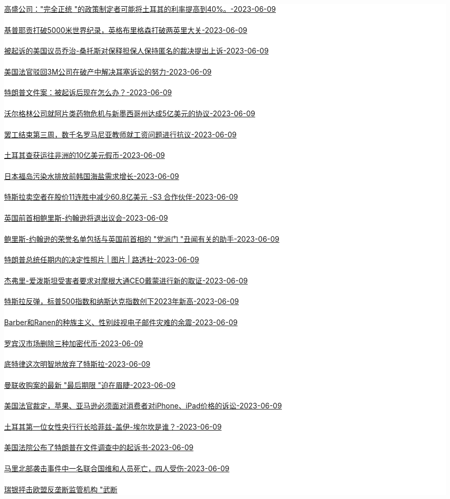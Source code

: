 <a target=_blank rel=nofollow href="https://www.reuters.com/business/finance/goldman-sachs-fully-orthodox-policy-maker-could-raise-turkey-rates-40-2023-06-09/" >高盛公司："完全正统 "的政策制定者可能将土耳其的利率提高到40%。-2023-06-09</a><br/><br/><a target=_blank rel=nofollow href="https://www.reuters.com/sports/athletics/kipyegon-smashes-womens-5000m-world-record-paris-diamond-league-2023-06-09/" >基普耶贡打破5000米世界纪录，英格布里格森打破两英里大关-2023-06-09</a><br/><br/><a target=_blank rel=nofollow href="https://www.reuters.com/world/us/indicted-us-rep-george-santos-appeals-ruling-keeping-bail-guarantors-anonymous-2023-06-09/" >被起诉的美国议员乔治-桑托斯对保释担保人保持匿名的裁决提出上诉-2023-06-09</a><br/><br/><a target=_blank rel=nofollow href="https://www.reuters.com/legal/us-judge-rejects-3m-effort-resolve-earplug-lawsuits-bankruptcy-2023-06-09/" >美国法官驳回3M公司在破产中解决耳塞诉讼的努力-2023-06-09</a><br/><br/><a target=_blank rel=nofollow href="https://www.reuters.com/legal/what-happens-next-trump-documents-case-2023-06-09/" >特朗普文件案：被起诉后现在怎么办？-2023-06-09</a><br/><br/><a target=_blank rel=nofollow href="https://www.reuters.com/business/healthcare-pharmaceuticals/walgreens-reaches-500-mln-deal-with-new-mexico-over-opioid-crisis-2023-06-09/" >沃尔格林公司就阿片类药物危机与新墨西哥州达成5亿美元的协议-2023-06-09</a><br/><br/><a target=_blank rel=nofollow href="https://www.reuters.com/world/europe/thousands-romanian-teachers-protest-over-pay-strike-ends-its-third-week-2023-06-09/" >罢工结束第三周，数千名罗马尼亚教师就工资问题进行抗议-2023-06-09</a><br/><br/><a target=_blank rel=nofollow href="https://www.reuters.com/world/turkey-seizes-1-bln-counterfeit-money-headed-africa-2023-06-09/" >土耳其查获运往非洲的10亿美元假币-2023-06-09</a><br/><br/><a target=_blank rel=nofollow href="https://www.reuters.com/world/asia-pacific/skorea-sea-salt-demand-grows-ahead-japans-fukushima-contaminated-water-release-2023-06-09/" >日本福岛污染水排放前韩国海盐需求增长-2023-06-09</a><br/><br/><a target=_blank rel=nofollow href="https://www.reuters.com/business/autos-transportation/tesla-short-sellers-down-608-bln-stocks-11-session-winning-streak-s3-partners-2023-06-09/" >特斯拉卖空者在股价11连胜中减少60.8亿美元 -S3 合作伙伴-2023-06-09</a><br/><br/><a target=_blank rel=nofollow href="https://www.reuters.com/world/uk/former-british-pm-boris-johnson-is-standing-down-parliament-2023-06-09/" >英国前首相鲍里斯-约翰逊将退出议会-2023-06-09</a><br/><br/><a target=_blank rel=nofollow href="https://www.reuters.com/world/uk/ex-uk-pm-boris-johnson-rewards-allies-resignation-honours-2023-06-09/" >鲍里斯-约翰逊的荣誉名单包括与英国前首相的 "党派门 "丑闻有关的助手-2023-06-09</a><br/><br/><a target=_blank rel=nofollow href="https://www.reuters.com/news/picture/defining-photos-from-the-trump-presidenc-idUSRTSK7UXQ" >特朗普总统任期内的决定性照片 | 图片 | 路透社-2023-06-09</a><br/><br/><a target=_blank rel=nofollow href="https://www.reuters.com/legal/jeffrey-epstein-victims-demand-new-deposition-jpmorgan-ceo-dimon-2023-06-09/" >杰弗里-爱泼斯坦受害者要求对摩根大通CEO戴蒙进行新的取证-2023-06-09</a><br/><br/><a target=_blank rel=nofollow href="https://www.reuters.com/markets/us/futures-dip-after-wall-st-rally-focus-fed-2023-06-09/" >特斯拉反弹，标普500指数和纳斯达克指数创下2023年新高-2023-06-09</a><br/><br/><a target=_blank rel=nofollow href="https://www.reuters.com/legal/legalindustry/aftershocks-barber-ranens-racist-sexist-email-disaster-2023-06-08/" >Barber和Ranen的种族主义、性别歧视电子邮件灾难的余震-2023-06-09</a><br/><br/><a target=_blank rel=nofollow href="https://www.reuters.com/business/finance/robinhood-markets-removes-three-crypto-tokens-2023-06-09/" >罗宾汉市场删除三种加密代币-2023-06-09</a><br/><br/><a target=_blank rel=nofollow href="https://www.reuters.com/breakingviews/detroit-wisely-gives-up-tesla-this-time-2023-06-09/" >底特律这次明智地放弃了特斯拉-2023-06-09</a><br/><br/><a target=_blank rel=nofollow href="https://www.reuters.com/sports/soccer/latest-deadline-looms-man-utd-takeover-saga-2023-06-09/" >曼联收购案的最新 "最后期限 "迫在眉睫-2023-06-09</a><br/><br/><a target=_blank rel=nofollow href="https://www.reuters.com/legal/apple-amazon-must-face-consumer-lawsuit-over-iphone-ipad-prices-us-judge-2023-06-09/" >美国法官裁定，苹果、亚马逊必须面对消费者对iPhone、iPad价格的诉讼-2023-06-09</a><br/><br/><a target=_blank rel=nofollow href="https://www.reuters.com/world/uk/who-is-hafize-gaye-erkan-turkeys-first-female-central-bank-chief-2023-06-09/" >土耳其第一位女性央行行长哈菲兹-盖伊-埃尔坎是谁？-2023-06-09</a><br/><br/><a target=_blank rel=nofollow href="https://www.reuters.com/legal/us-court-unseals-trump-indictment-documents-probe-2023-06-09/" >美国法院公布了特朗普在文件调查中的起诉书-2023-06-09</a><br/><br/><a target=_blank rel=nofollow href="https://www.reuters.com/world/africa/one-un-peacekeeper-killed-four-injured-north-mali-attack-2023-06-09/" >马里北部袭击事件中一名联合国维和人员死亡，四人受伤-2023-06-09</a><br/><br/><a target=_blank rel=nofollow href="https://www.reuters.com/business/finance/ubs-slams-eu-antitrust-regulators-arbitrary-186-mln-cartel-fine-2023-06-09/" >瑞银抨击欧盟反垄断监管机构 "武断